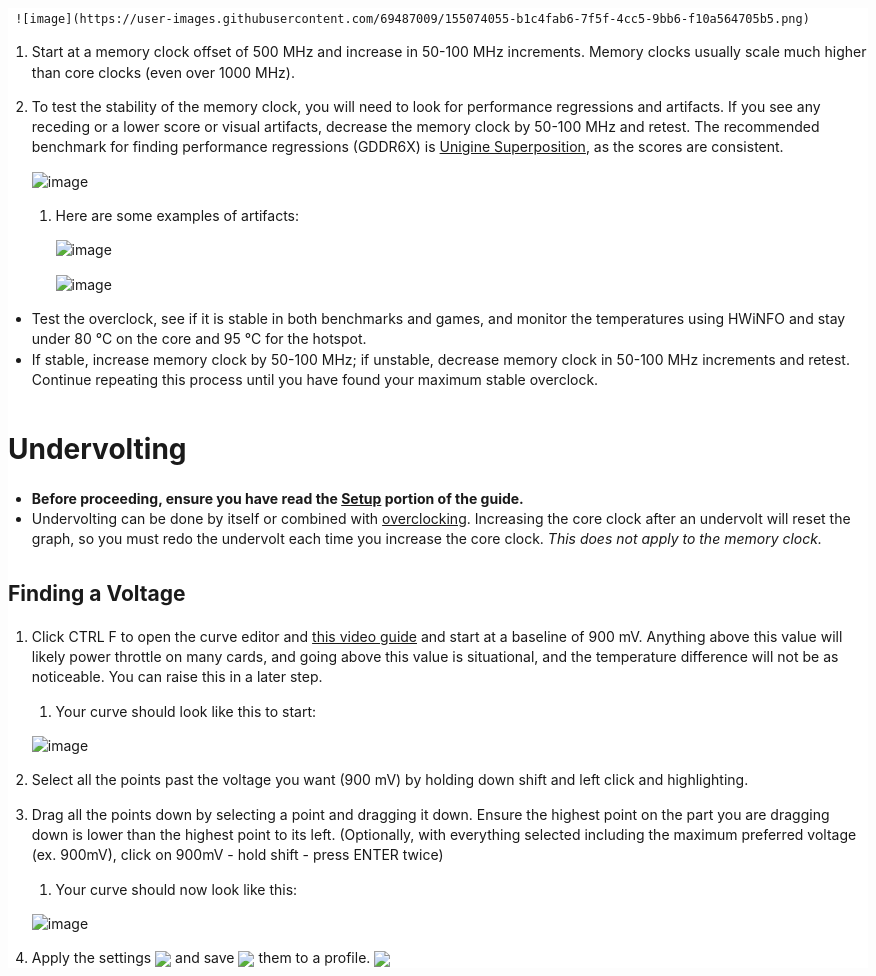      ![image](https://user-images.githubusercontent.com/69487009/155074055-b1c4fab6-7f5f-4cc5-9bb6-f10a564705b5.png)

  1. Start at a memory clock offset of 500 MHz and increase in 50-100 MHz increments. Memory clocks usually scale much higher than core clocks (even over 1000 MHz).
  
  2. To test the stability of the memory clock, you will need to look for performance regressions and artifacts. If you see any receding or a lower score or visual artifacts, decrease the memory clock by 50-100 MHz and retest. The recommended benchmark for finding performance regressions (GDDR6X) is [Unigine Superposition](https://benchmark.unigine.com/superposition), as the scores are consistent.
  
     ![image](https://user-images.githubusercontent.com/69487009/155003914-986b3fbb-6f76-4f8a-b4c5-0d5351b7d2f6.png)
     
     1. Here are some examples of artifacts:
  
        ![image](https://user-images.githubusercontent.com/69487009/156505132-831c5bbe-a475-4bc5-9065-e5230612cb8e.png)
     
        ![image](https://user-images.githubusercontent.com/69487009/156505872-97d4ee36-6799-4c36-a9b1-d5672827fcba.png)

  * Test the overclock, see if it is stable in both benchmarks and games, and monitor the temperatures using HWiNFO and stay under 80 °C on the core and 95 °C for the hotspot.
  * If stable, increase memory clock by 50-100 MHz; if unstable, decrease memory clock in 50-100 MHz increments and retest. Continue repeating this process until you have found your maximum stable overclock.
 # Undervolting
  * **Before proceeding, ensure you have read the [Setup](#setup) portion of the guide.**
  * Undervolting can be done by itself or combined with [overclocking](#overclocking). Increasing the core clock after an undervolt will reset the graph, so you must redo the undervolt each time you increase the core clock. *This does not apply to the memory clock.*
  ## Finding a Voltage
  1. Click CTRL F to open the curve editor and [this video guide](https://www.youtube.com/watch?v=LPpW9yXHvOU) and start at a baseline of 900 mV. Anything above this value will likely power throttle on many cards, and going above this value is situational, and the temperature difference will not be as noticeable. You can raise this in a later step.
     1. Your curve should look like this to start:
    
       ![image](https://user-images.githubusercontent.com/69487009/156475780-19ff599b-56da-4d43-ae22-3ac738e9bc05.png)

  2. Select all the points past the voltage you want (900 mV) by holding down shift and left click and highlighting.
  3. Drag all the points down by selecting a point and dragging it down. Ensure the highest point on the part you are dragging down is lower than the highest point to its left. (Optionally, with everything selected including the maximum preferred voltage (ex. 900mV), click on 900mV - hold shift - press ENTER twice)
 
     1. Your curve should now look like this:
       
       ![image](https://user-images.githubusercontent.com/69487009/155075101-33097614-e25c-4678-aa7f-342abfaaedff.png)
  
  4. Apply the settings <img align="center" src="https://user-images.githubusercontent.com/69487009/155014073-4aac5d7b-91d6-4b96-abd1-ab51287cb248.png"> and save <img align="center" src="https://user-images.githubusercontent.com/69487009/155004968-6f7ee82e-1575-4605-9932-644e5d702d45.png"> them to a profile. <img align="center" src="https://user-images.githubusercontent.com/69487009/155006086-5e300602-f099-4c6e-a3bf-29962b2905d2.png">
  